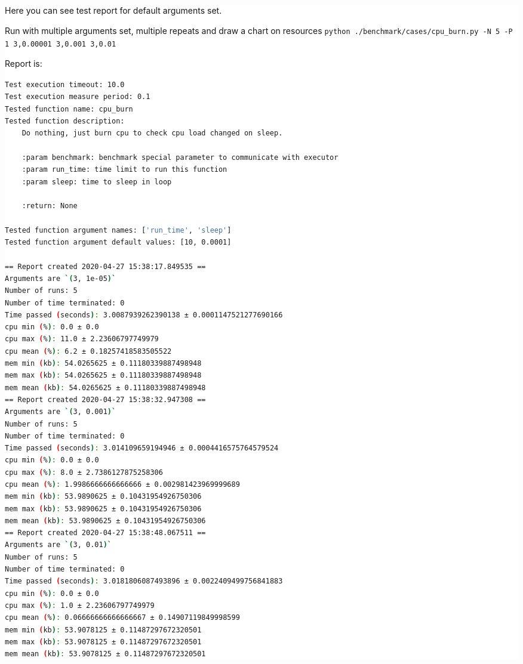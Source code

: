 Here you can see test report for default arguments set.


Run with multiple arguments set, multiple repeats and draw a chart on resources
`python ./benchmark/cases/cpu_burn.py -N 5 -P 1 3,0.00001 3,0.001 3,0.01`

Report is:
``` bash
Test execution timeout: 10.0
Test execution measure period: 0.1
Tested function name: cpu_burn
Tested function description:
    Do nothing, just burn cpu to check cpu load changed on sleep.

    :param benchmark: benchmark special parameter to communicate with executor
    :param run_time: time limit to run this function
    :param sleep: time to sleep in loop

    :return: None

Tested function argument names: ['run_time', 'sleep']
Tested function argument default values: [10, 0.0001]

== Report created 2020-04-27 15:38:17.849535 ==
Arguments are `(3, 1e-05)`
Number of runs: 5
Number of time terminated: 0
Time passed (seconds): 3.0087939262390138 ± 0.0001147521277690166
cpu min (%): 0.0 ± 0.0
cpu max (%): 11.0 ± 2.23606797749979
cpu mean (%): 6.2 ± 0.18257418583505522
mem min (kb): 54.0265625 ± 0.11180339887498948
mem max (kb): 54.0265625 ± 0.11180339887498948
mem mean (kb): 54.0265625 ± 0.11180339887498948
== Report created 2020-04-27 15:38:32.947308 ==
Arguments are `(3, 0.001)`
Number of runs: 5
Number of time terminated: 0
Time passed (seconds): 3.014109659194946 ± 0.0004416575764579524
cpu min (%): 0.0 ± 0.0
cpu max (%): 8.0 ± 2.7386127875258306
cpu mean (%): 1.9986666666666666 ± 0.002981423969999689
mem min (kb): 53.9890625 ± 0.10431954926750306
mem max (kb): 53.9890625 ± 0.10431954926750306
mem mean (kb): 53.9890625 ± 0.10431954926750306
== Report created 2020-04-27 15:38:48.067511 ==
Arguments are `(3, 0.01)`
Number of runs: 5
Number of time terminated: 0
Time passed (seconds): 3.0181806087493896 ± 0.0022409499756841883
cpu min (%): 0.0 ± 0.0
cpu max (%): 1.0 ± 2.23606797749979
cpu mean (%): 0.06666666666666667 ± 0.14907119849998599
mem min (kb): 53.9078125 ± 0.11487297672320501
mem max (kb): 53.9078125 ± 0.11487297672320501
mem mean (kb): 53.9078125 ± 0.11487297672320501
```
